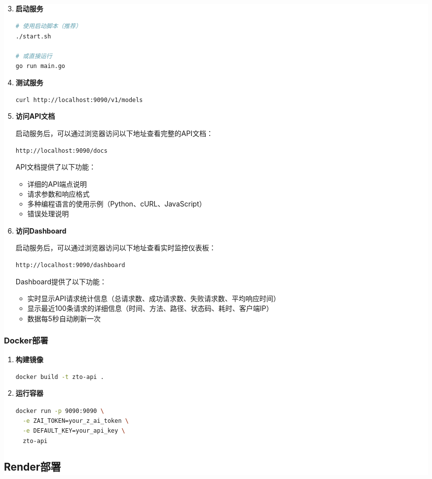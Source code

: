 3. **启动服务**
   ```bash
   # 使用启动脚本（推荐）
   ./start.sh
   
   # 或直接运行
   go run main.go
   ```

4. **测试服务**
    ```bash
    curl http://localhost:9090/v1/models
    ```

5. **访问API文档**

   启动服务后，可以通过浏览器访问以下地址查看完整的API文档：
    ```
    http://localhost:9090/docs
    ```

   API文档提供了以下功能：
    - 详细的API端点说明
    - 请求参数和响应格式
    - 多种编程语言的使用示例（Python、cURL、JavaScript）
    - 错误处理说明

5. **访问Dashboard**

   启动服务后，可以通过浏览器访问以下地址查看实时监控仪表板：
   ```
   http://localhost:9090/dashboard
   ```

   Dashboard提供了以下功能：
    - 实时显示API请求统计信息（总请求数、成功请求数、失败请求数、平均响应时间）
    - 显示最近100条请求的详细信息（时间、方法、路径、状态码、耗时、客户端IP）
    - 数据每5秒自动刷新一次

### Docker部署

1. **构建镜像**
   ```bash
   docker build -t zto-api .
   ```

2. **运行容器**
   ```bash
   docker run -p 9090:9090 \
     -e ZAI_TOKEN=your_z_ai_token \
     -e DEFAULT_KEY=your_api_key \
     zto-api
   ```

## Render部署
